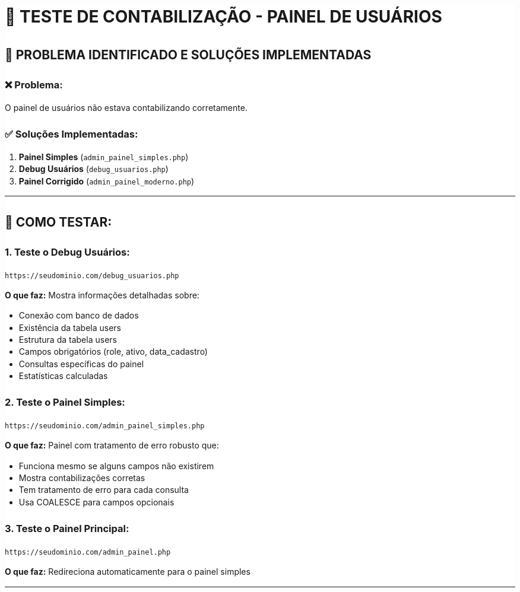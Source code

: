 # 🔧 **TESTE DE CONTABILIZAÇÃO - PAINEL DE USUÁRIOS**

## 🚨 **PROBLEMA IDENTIFICADO E SOLUÇÕES IMPLEMENTADAS**

### **❌ Problema:**

O painel de usuários não estava contabilizando corretamente.

### **✅ Soluções Implementadas:**

1. **Painel Simples** (`admin_painel_simples.php`)
2. **Debug Usuários** (`debug_usuarios.php`)
3. **Painel Corrigido** (`admin_painel_moderno.php`)

---

## 🧪 **COMO TESTAR:**

### **1. Teste o Debug Usuários:**

```
https://seudominio.com/debug_usuarios.php
```

**O que faz:** Mostra informações detalhadas sobre:

- Conexão com banco de dados
- Existência da tabela users
- Estrutura da tabela users
- Campos obrigatórios (role, ativo, data_cadastro)
- Consultas específicas do painel
- Estatísticas calculadas

### **2. Teste o Painel Simples:**

```
https://seudominio.com/admin_painel_simples.php
```

**O que faz:** Painel com tratamento de erro robusto que:

- Funciona mesmo se alguns campos não existirem
- Mostra contabilizações corretas
- Tem tratamento de erro para cada consulta
- Usa COALESCE para campos opcionais

### **3. Teste o Painel Principal:**

```
https://seudominio.com/admin_painel.php
```

**O que faz:** Redireciona automaticamente para o painel simples

---
